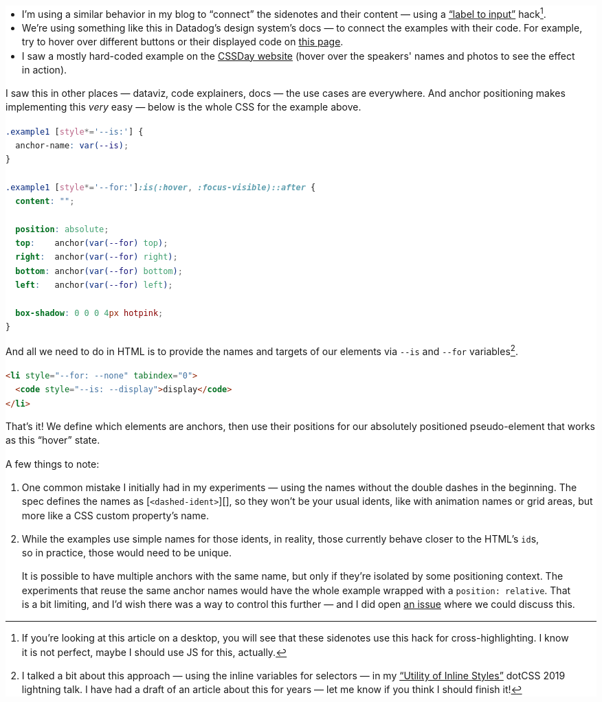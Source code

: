 - I’m using a similar behavior in my blog to “connect” the sidenotes and their content — using a [“label to input”](https://kizu.dev/label-to-input/) hack[^meta-sidenote-1].
- We’re using something like this in Datadog’s design system’s docs — to connect the examples with their code. For example, try to hover over different buttons or their displayed code on [this page](https://druids.datadoghq.com/components/form/Button?example1_state=N4IglgzgogHgDgQwHYBMCmKQC4AuAnAVzQBoQ408BbAnBHMAeyQm1ABs0A3NN7fIgL6kA1kgYAjCAGVaONNhAIaDEAKA#example1).
- I saw a mostly hard-coded example on the [CSSDay website](https://cssday.nl/2023) (hover over the speakers' names and photos to see the effect in action).

[^meta-sidenote-1]: If you’re looking at this article on a desktop, you will see that these sidenotes use this hack for cross-highlighting. I know it is not perfect, maybe I should use JS for this, actually. 

I saw this in other places — dataviz, code explainers, docs — the use cases are everywhere. And anchor positioning makes implementing this _very_ easy — below is the whole CSS for the example above.

```CSS
.example1 [style*='--is:'] {
  anchor-name: var(--is);
}

.example1 [style*='--for:']:is(:hover, :focus-visible)::after {
  content: "";

  position: absolute;
  top:    anchor(var(--for) top);
  right:  anchor(var(--for) right);
  bottom: anchor(var(--for) bottom);
  left:   anchor(var(--for) left);

  box-shadow: 0 0 0 4px hotpink;
}
```

And all we need to do in HTML is to provide the names and targets of our elements via `--is` and `--for` variables[^utility].

[^utility]: I talked a bit about this approach — using the inline variables for selectors — in my [“Utility of Inline Styles”](https://www.dotconferences.com/2019/12/roman-komarov-utility-of-inline-styles) dotCSS 2019 lightning talk. I have had a draft of an article about this for years — let me know if you think I should finish it! 

```HTML
<li style="--for: --none" tabindex="0">
  <code style="--is: --display">display</code>
</li>
```

That’s it! We define which elements are anchors, then use their positions for our absolutely positioned pseudo-element that works as this “hover” state.

A few things to note:

1. One common mistake I initially had in my experiments — using the names without the double dashes in the beginning. The spec defines the names as [`<dashed-ident>`][], so they won’t be your usual idents, like with animation names or grid areas, but more like a CSS custom property’s name.

2. While the examples use simple names for those idents, in reality, those currently behave closer to the HTML’s `id`s, so in practice, those would need to be unique.

    It is possible to have multiple anchors with the same name, but only if they’re isolated by some positioning context. The experiments that reuse the same anchor names would have the whole example wrapped with a `position: relative`. That is a bit limiting, and I’d wish there was a way to control this further — and I did open [an issue](https://github.com/w3c/csswg-drafts/issues/8588) where we could discuss this.


  [^Canary]: Version `113.0.5653.0` at the time of publishing.
  [^issues]: Total, for now, I did submit seven new issues and commented on two more. 
[^and-fixed]: And `fixed` — but, for now, not explicitly. The spec only mentions this in a few examples, but does not elaborate how it should work. I did open [an issue](https://github.com/w3c/csswg-drafts/issues/8583) to clarify this. When I would later mention “absolute” — consider that it _could_ as well work with “fixed”. 
[^exceptions]: Not all absolutely positioned elements could target all the named anchors — there are [“acceptable anchor elements”](https://drafts.csswg.org/css-anchor-position-1/#acceptable-anchor-element) with some criteria, I won’t go deep into this but will mention it [later in the article](#the-problem). 
[^not-popovers]: Except for the most straightforward cases like tooltips, popovers and dialogs — I think others would cover those better. 
[^for-each]: I wish we could use each element’s index in the DOM tree for the ident names! It would be so convenient! 
[^jhey]: See, for example, [Jhey](https://front-end.social/@jhey)'s [thread](https://front-end.social/@jhey/109904731199935321), where he demonstrates independently discovering the same technique. 
[^hopefully]: I did open [an issue](https://github.com/w3c/csswg-drafts/issues/8584) about this — if you would find use cases where this could help — add them to it! 
[^skip-to-result]: Feel free to [skip to the final technique](#the-technique-itself) if you don’t want to read this preamble. 
[^two-issues]: I did submit two issues related to this: [one](https://github.com/w3c/csswg-drafts/issues/8585) for the potential to query the anchors similar to style queries, [another](https://github.com/w3c/csswg-drafts/issues/8586) for using the existing anchors for other properties. I lied, there is a [third](https://github.com/w3c/csswg-drafts/issues/8587) related issue, where I dream about a way to use any arbitrary properties of the anchored element. 
[^wrap]: If you can — you can try resizing the page — things will mostly adapt correctly when the words would wrap. 
[^inherit]: If you also want something like this — you can like [this GitHub issue](https://github.com/w3c/csswg-drafts/issues/2864) by [Lea Verou](https://front-end.social/@leaverou). 
[^layouts]: Unlike other examples, this one could be harder to handle from a graceful degradation standpoint. Even when the anchor positioning becomes available, we will still need to be careful about using it for such purposes. 
[^fun-fact]: Fun fact about this anchor positioning usage — it was mentioned as a use case in [Eric Meyer](https://mastodon.social/@Meyerweb)'s [CSS Wish List 2023](https://meyerweb.com/eric/thoughts/2023/02/08/css-wish-list-2023/#anchored-positioning). 
[the specs]: https://drafts.csswg.org/css-anchor-position-1/
[fallback]: https://drafts.csswg.org/css-anchor-position-1/#fallback
[`anchor-scroll`]: https://drafts.csswg.org/css-anchor-position-1/#scroll
[`<dashed-ident>`]: https://drafts.csswg.org/css-values-4/#typedef-dashed-ident